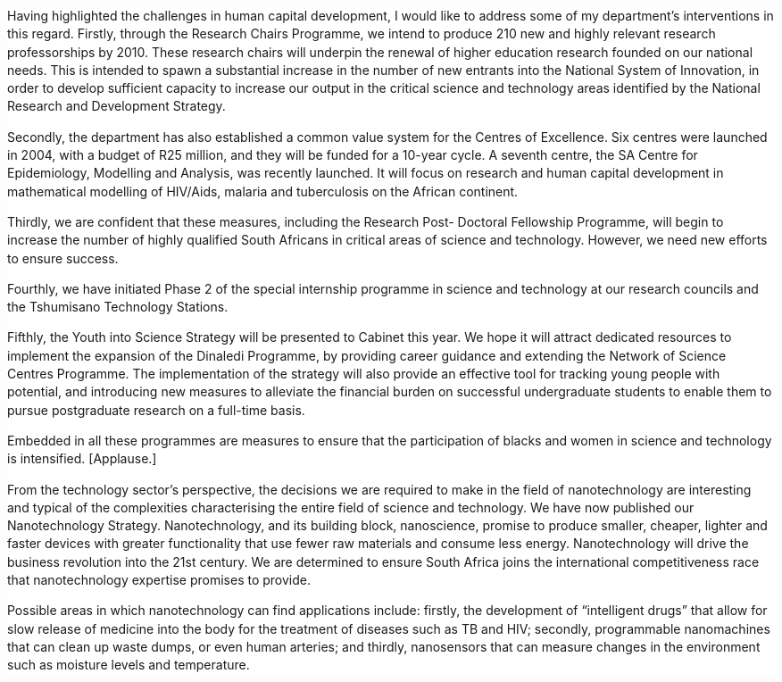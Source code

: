 Having highlighted the challenges in human capital development, I would
like to address some of my department’s interventions in this regard.
Firstly, through the Research Chairs Programme, we intend to produce 210
new and highly relevant research professorships by 2010. These research
chairs will underpin the renewal of higher education research founded on
our national needs. This is intended to spawn a substantial increase in the
number of new entrants into the National System of Innovation, in order to
develop sufficient capacity to increase our output in the critical science
and technology areas identified by the National Research and Development
Strategy.

Secondly, the department has also established a common value system for the
Centres of Excellence. Six centres were launched in 2004, with a budget of
R25 million, and they will be funded for a 10-year cycle. A seventh centre,
the SA Centre for Epidemiology, Modelling and Analysis, was recently
launched. It will focus on research and human capital development in
mathematical modelling of HIV/Aids, malaria and tuberculosis on the African
continent.

Thirdly, we are confident that these measures, including the Research Post-
Doctoral Fellowship Programme, will begin to increase the number of highly
qualified South Africans in critical areas of science and technology.
However, we need new efforts to ensure success.

Fourthly, we have initiated Phase 2 of the special internship programme in
science and technology at our research councils and the Tshumisano
Technology Stations.

Fifthly, the Youth into Science Strategy will be presented to Cabinet this
year. We hope it will attract dedicated resources to implement the
expansion of the Dinaledi Programme, by providing career guidance and
extending the Network of Science Centres Programme. The implementation of
the strategy will also provide an effective tool for tracking young people
with potential, and introducing new measures to alleviate the financial
burden on successful undergraduate students to enable them to pursue
postgraduate research on a full-time basis.

Embedded in all these programmes are measures to ensure that the
participation of blacks and women in science and technology is intensified.
[Applause.]

From the technology sector’s perspective, the decisions we are required to
make in the field of nanotechnology are interesting and typical of the
complexities characterising the entire field of science and technology. We
have now published our Nanotechnology Strategy. Nanotechnology, and its
building block, nanoscience, promise to produce smaller, cheaper, lighter
and faster devices with greater functionality that use fewer raw materials
and consume less energy. Nanotechnology will drive the business revolution
into the 21st century. We are determined to ensure South Africa joins the
international competitiveness race that nanotechnology expertise promises
to provide.

Possible areas in which nanotechnology can find applications include:
firstly, the development of “intelligent drugs” that allow for slow release
of medicine into the body for the treatment of diseases such as TB and HIV;
secondly, programmable nanomachines that can clean up waste dumps, or even
human arteries; and thirdly, nanosensors that can measure changes in the
environment such as moisture levels and temperature.
